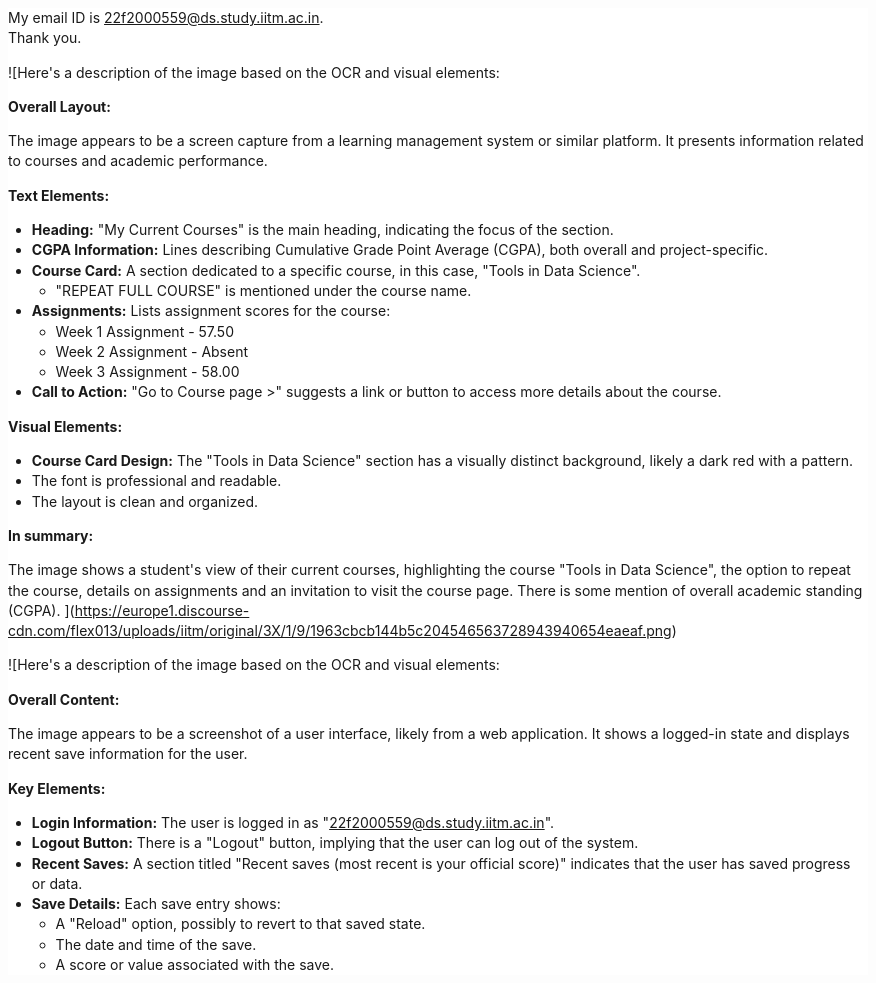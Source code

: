 My email ID is 22f2000559@ds.study.iitm.ac.in.  
Thank you.



![Here's a description of the image based on the OCR and visual elements:

**Overall Layout:**

The image appears to be a screen capture from a learning management system or similar platform. It presents information related to courses and academic performance.

**Text Elements:**

*   **Heading:** "My Current Courses" is the main heading, indicating the focus of the section.
*   **CGPA Information:** Lines describing Cumulative Grade Point Average (CGPA), both overall and project-specific.
*   **Course Card:**  A section dedicated to a specific course, in this case, "Tools in Data Science".
    *   "REPEAT FULL COURSE" is mentioned under the course name.
*   **Assignments:** Lists assignment scores for the course:
    *   Week 1 Assignment - 57.50
    *   Week 2 Assignment - Absent
    *   Week 3 Assignment - 58.00
*   **Call to Action:** "Go to Course page >" suggests a link or button to access more details about the course.

**Visual Elements:**

*   **Course Card Design:** The "Tools in Data Science" section has a visually distinct background, likely a dark red with a pattern.
*   The font is professional and readable.
*   The layout is clean and organized.

**In summary:**

The image shows a student's view of their current courses, highlighting the course "Tools in Data Science", the option to repeat the course, details on assignments and an invitation to visit the course page. There is some mention of overall academic standing (CGPA).
](https://europe1.discourse-cdn.com/flex013/uploads/iitm/original/3X/1/9/1963cbcb144b5c204546563728943940654eaeaf.png)


![Here's a description of the image based on the OCR and visual elements:

**Overall Content:**

The image appears to be a screenshot of a user interface, likely from a web application.  It shows a logged-in state and displays recent save information for the user.

**Key Elements:**

*   **Login Information:** The user is logged in as "22f2000559@ds.study.iitm.ac.in".
*   **Logout Button:** There is a "Logout" button, implying that the user can log out of the system.
*   **Recent Saves:** A section titled "Recent saves (most recent is your official score)" indicates that the user has saved progress or data.
*   **Save Details:** Each save entry shows:
    *   A "Reload" option, possibly to revert to that saved state.
    *   The date and time of the save.
    *   A score or value associated with the save.
